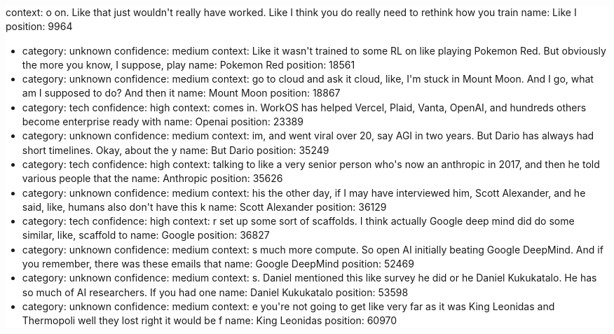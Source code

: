   context: o on. Like that just wouldn't really have worked. Like I think you do really
    need to rethink how you train
  name: Like I
  position: 9964
- category: unknown
  confidence: medium
  context: Like it wasn't trained to some RL on like playing Pokemon Red. But obviously
    the more you know, I suppose, play
  name: Pokemon Red
  position: 18561
- category: unknown
  confidence: medium
  context: go to cloud and ask it cloud, like, I'm stuck in Mount Moon. And I go,
    what am I supposed to do? And then it
  name: Mount Moon
  position: 18867
- category: tech
  confidence: high
  context: comes in. WorkOS has helped Vercel, Plaid, Vanta, OpenAI, and hundreds
    others become enterprise ready with
  name: Openai
  position: 23389
- category: unknown
  confidence: medium
  context: im, and went viral over 20, say AGI in two years. But Dario has always
    had short timelines. Okay, about the y
  name: But Dario
  position: 35249
- category: tech
  confidence: high
  context: talking to like a very senior person who's now an anthropic in 2017, and
    then he told various people that the
  name: Anthropic
  position: 35626
- category: unknown
  confidence: medium
  context: his the other day, if I may have interviewed him, Scott Alexander, and
    he said, like, humans also don't have this k
  name: Scott Alexander
  position: 36129
- category: tech
  confidence: high
  context: r set up some sort of scaffolds. I think actually Google deep mind did
    do some similar, like, scaffold to
  name: Google
  position: 36827
- category: unknown
  confidence: medium
  context: s much more compute. So open AI initially beating Google DeepMind. And
    if you remember, there was these emails that
  name: Google DeepMind
  position: 52469
- category: unknown
  confidence: medium
  context: s. Daniel mentioned this like survey he did or he Daniel Kukukatalo. He
    has so much of AI researchers. If you had one
  name: Daniel Kukukatalo
  position: 53598
- category: unknown
  confidence: medium
  context: e you're not going to get like very far as it was King Leonidas and Thermopoli
    well they lost right it would be f
  name: King Leonidas
  position: 60970